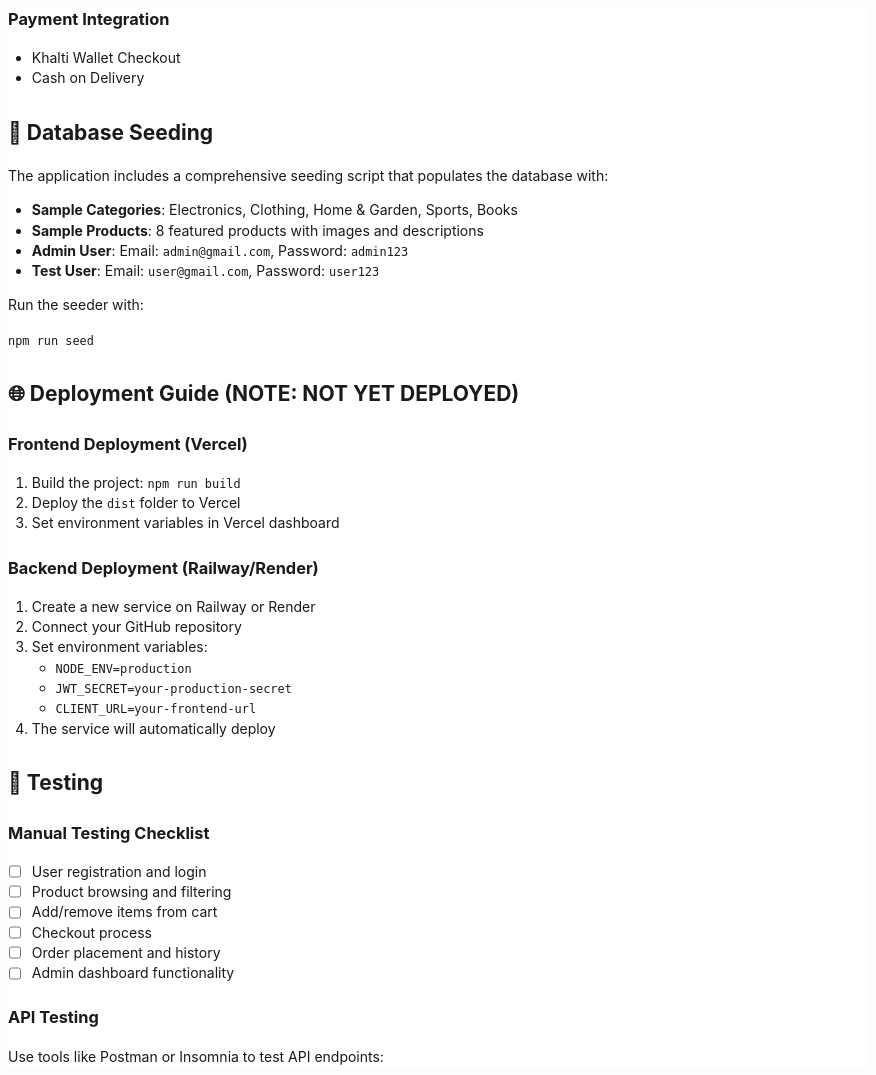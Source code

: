 ### Payment Integration

- Khalti Wallet Checkout
- Cash on Delivery

## 💾 Database Seeding

The application includes a comprehensive seeding script that populates the database with:

- **Sample Categories**: Electronics, Clothing, Home & Garden, Sports, Books
- **Sample Products**: 8 featured products with images and descriptions
- **Admin User**: Email: `admin@gmail.com`, Password: `admin123`
- **Test User**: Email: `user@gmail.com`, Password: `user123`

Run the seeder with:

```bash
npm run seed
```

## 🌐 Deployment Guide (NOTE: NOT YET DEPLOYED)

### Frontend Deployment (Vercel)

1. Build the project: `npm run build`
2. Deploy the `dist` folder to Vercel
3. Set environment variables in Vercel dashboard

### Backend Deployment (Railway/Render)

1. Create a new service on Railway or Render
2. Connect your GitHub repository
3. Set environment variables:
   - `NODE_ENV=production`
   - `JWT_SECRET=your-production-secret`
   - `CLIENT_URL=your-frontend-url`
4. The service will automatically deploy

## 🧪 Testing

### Manual Testing Checklist

- [ ] User registration and login
- [ ] Product browsing and filtering
- [ ] Add/remove items from cart
- [ ] Checkout process
- [ ] Order placement and history
- [ ] Admin dashboard functionality

### API Testing

Use tools like Postman or Insomnia to test API endpoints:
